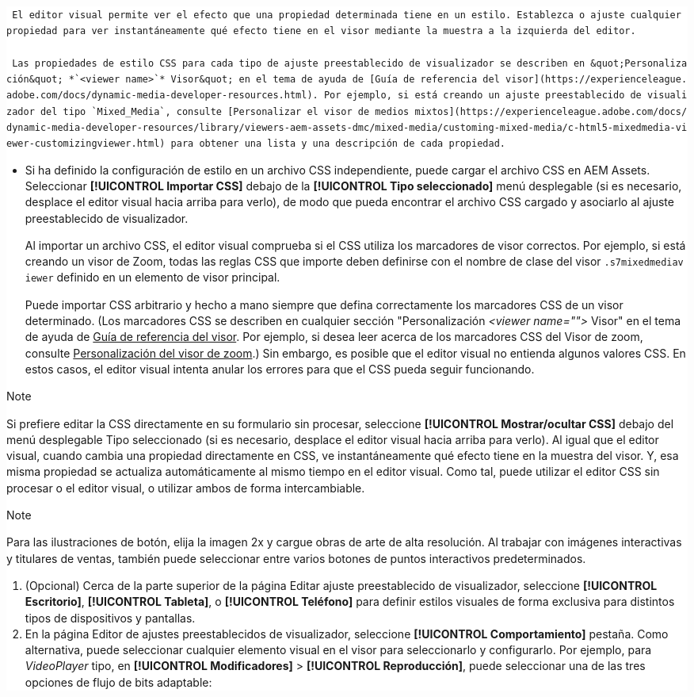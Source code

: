      El editor visual permite ver el efecto que una propiedad determinada tiene en un estilo. Establezca o ajuste cualquier propiedad para ver instantáneamente qué efecto tiene en el visor mediante la muestra a la izquierda del editor.

     Las propiedades de estilo CSS para cada tipo de ajuste preestablecido de visualizador se describen en &quot;Personalización&quot; *`<viewer name>`* Visor&quot; en el tema de ayuda de [Guía de referencia del visor](https://experienceleague.adobe.com/docs/dynamic-media-developer-resources.html). Por ejemplo, si está creando un ajuste preestablecido de visualizador del tipo `Mixed_Media`, consulte [Personalizar el visor de medios mixtos](https://experienceleague.adobe.com/docs/dynamic-media-developer-resources/library/viewers-aem-assets-dmc/mixed-media/customing-mixed-media/c-html5-mixedmedia-viewer-customizingviewer.html) para obtener una lista y una descripción de cada propiedad.

   * Si ha definido la configuración de estilo en un archivo CSS independiente, puede cargar el archivo CSS en AEM Assets. Seleccionar **[!UICONTROL Importar CSS]** debajo de la **[!UICONTROL Tipo seleccionado]** menú desplegable (si es necesario, desplace el editor visual hacia arriba para verlo), de modo que pueda encontrar el archivo CSS cargado y asociarlo al ajuste preestablecido de visualizador.

     Al importar un archivo CSS, el editor visual comprueba si el CSS utiliza los marcadores de visor correctos. Por ejemplo, si está creando un visor de Zoom, todas las reglas CSS que importe deben definirse con el nombre de clase del visor `.s7mixedmediaviewer` definido en un elemento de visor principal.

     Puede importar CSS arbitrario y hecho a mano siempre que defina correctamente los marcadores CSS de un visor determinado. (Los marcadores CSS se describen en cualquier sección &quot;Personalización *&lt;viewer name=&quot;&quot;>* Visor&quot; en el tema de ayuda de [Guía de referencia del visor](https://experienceleague.adobe.com/docs/dynamic-media-developer-resources.html). Por ejemplo, si desea leer acerca de los marcadores CSS del Visor de zoom, consulte [Personalización del visor de zoom](https://experienceleague.adobe.com/docs/dynamic-media-developer-resources/library/viewers-aem-assets-dmc/zoom/customizing-zoom/c-html5-20-zoom-viewer-customizingviewer.html).) Sin embargo, es posible que el editor visual no entienda algunos valores CSS. En estos casos, el editor visual intenta anular los errores para que el CSS pueda seguir funcionando.

   >[!NOTE]
   >
   >Si prefiere editar la CSS directamente en su formulario sin procesar, seleccione **[!UICONTROL Mostrar/ocultar CSS]** debajo del menú desplegable Tipo seleccionado (si es necesario, desplace el editor visual hacia arriba para verlo).
   >Al igual que el editor visual, cuando cambia una propiedad directamente en CSS, ve instantáneamente qué efecto tiene en la muestra del visor. Y, esa misma propiedad se actualiza automáticamente al mismo tiempo en el editor visual. Como tal, puede utilizar el editor CSS sin procesar o el editor visual, o utilizar ambos de forma intercambiable.

   >[!NOTE]
   >
   >Para las ilustraciones de botón, elija la imagen 2x y cargue obras de arte de alta resolución. Al trabajar con imágenes interactivas y titulares de ventas, también puede seleccionar entre varios botones de puntos interactivos predeterminados.

1. (Opcional) Cerca de la parte superior de la página Editar ajuste preestablecido de visualizador, seleccione **[!UICONTROL Escritorio]**, **[!UICONTROL Tableta]**, o **[!UICONTROL Teléfono]** para definir estilos visuales de forma exclusiva para distintos tipos de dispositivos y pantallas.
1. En la página Editor de ajustes preestablecidos de visualizador, seleccione **[!UICONTROL Comportamiento]** pestaña. Como alternativa, puede seleccionar cualquier elemento visual en el visor para seleccionarlo y configurarlo.
Por ejemplo, para *VideoPlayer* tipo, en **[!UICONTROL Modificadores]** > **[!UICONTROL Reproducción]**, puede seleccionar una de las tres opciones de flujo de bits adaptable:

